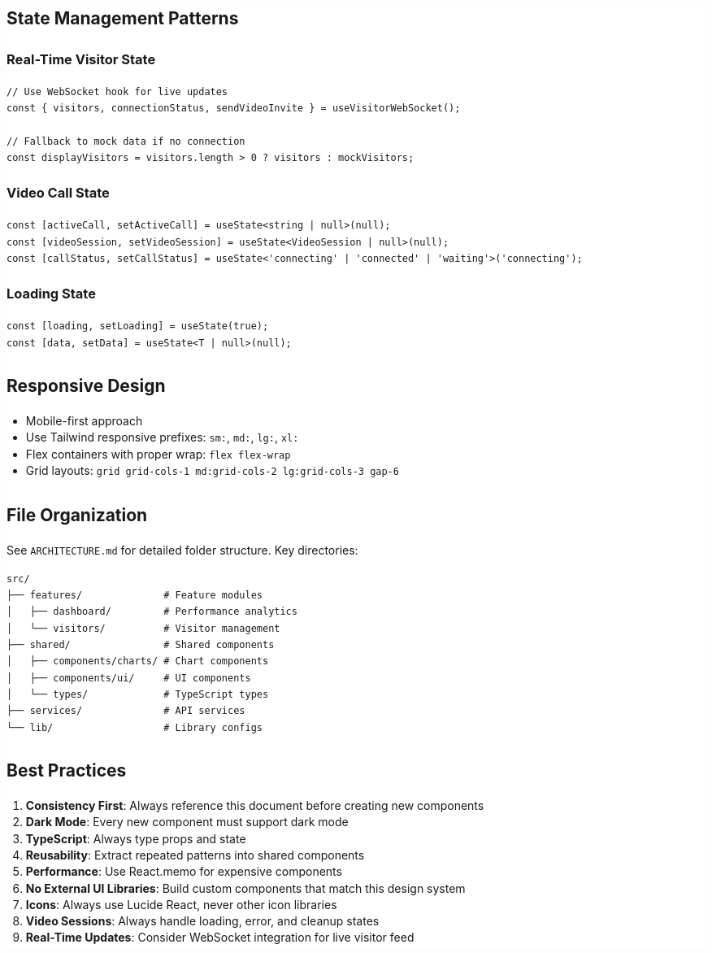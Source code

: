 ## State Management Patterns

### Real-Time Visitor State
```tsx
// Use WebSocket hook for live updates
const { visitors, connectionStatus, sendVideoInvite } = useVisitorWebSocket();

// Fallback to mock data if no connection
const displayVisitors = visitors.length > 0 ? visitors : mockVisitors;
```

### Video Call State
```tsx
const [activeCall, setActiveCall] = useState<string | null>(null);
const [videoSession, setVideoSession] = useState<VideoSession | null>(null);
const [callStatus, setCallStatus] = useState<'connecting' | 'connected' | 'waiting'>('connecting');
```

### Loading State
```tsx
const [loading, setLoading] = useState(true);
const [data, setData] = useState<T | null>(null);
```

## Responsive Design

- Mobile-first approach
- Use Tailwind responsive prefixes: `sm:`, `md:`, `lg:`, `xl:`
- Flex containers with proper wrap: `flex flex-wrap`
- Grid layouts: `grid grid-cols-1 md:grid-cols-2 lg:grid-cols-3 gap-6`

## File Organization

See `ARCHITECTURE.md` for detailed folder structure. Key directories:

```
src/
├── features/              # Feature modules
│   ├── dashboard/         # Performance analytics
│   └── visitors/          # Visitor management
├── shared/                # Shared components
│   ├── components/charts/ # Chart components
│   ├── components/ui/     # UI components
│   └── types/             # TypeScript types
├── services/              # API services
└── lib/                   # Library configs
```

## Best Practices

1. **Consistency First**: Always reference this document before creating new components
2. **Dark Mode**: Every new component must support dark mode
3. **TypeScript**: Always type props and state
4. **Reusability**: Extract repeated patterns into shared components
5. **Performance**: Use React.memo for expensive components
6. **No External UI Libraries**: Build custom components that match this design system
7. **Icons**: Always use Lucide React, never other icon libraries
8. **Video Sessions**: Always handle loading, error, and cleanup states
9. **Real-Time Updates**: Consider WebSocket integration for live visitor feed
